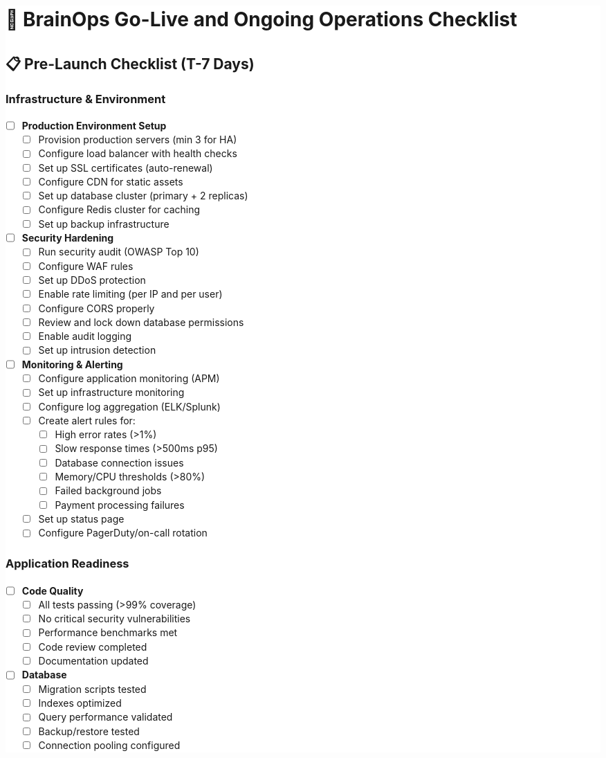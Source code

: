 # 🚀 BrainOps Go-Live and Ongoing Operations Checklist

## 📋 Pre-Launch Checklist (T-7 Days)

### Infrastructure & Environment
- [ ] **Production Environment Setup**
  - [ ] Provision production servers (min 3 for HA)
  - [ ] Configure load balancer with health checks
  - [ ] Set up SSL certificates (auto-renewal)
  - [ ] Configure CDN for static assets
  - [ ] Set up database cluster (primary + 2 replicas)
  - [ ] Configure Redis cluster for caching
  - [ ] Set up backup infrastructure

- [ ] **Security Hardening**
  - [ ] Run security audit (OWASP Top 10)
  - [ ] Configure WAF rules
  - [ ] Set up DDoS protection
  - [ ] Enable rate limiting (per IP and per user)
  - [ ] Configure CORS properly
  - [ ] Review and lock down database permissions
  - [ ] Enable audit logging
  - [ ] Set up intrusion detection

- [ ] **Monitoring & Alerting**
  - [ ] Configure application monitoring (APM)
  - [ ] Set up infrastructure monitoring
  - [ ] Configure log aggregation (ELK/Splunk)
  - [ ] Create alert rules for:
    - [ ] High error rates (>1%)
    - [ ] Slow response times (>500ms p95)
    - [ ] Database connection issues
    - [ ] Memory/CPU thresholds (>80%)
    - [ ] Failed background jobs
    - [ ] Payment processing failures
  - [ ] Set up status page
  - [ ] Configure PagerDuty/on-call rotation

### Application Readiness
- [ ] **Code Quality**
  - [ ] All tests passing (>99% coverage)
  - [ ] No critical security vulnerabilities
  - [ ] Performance benchmarks met
  - [ ] Code review completed
  - [ ] Documentation updated

- [ ] **Database**
  - [ ] Migration scripts tested
  - [ ] Indexes optimized
  - [ ] Query performance validated
  - [ ] Backup/restore tested
  - [ ] Connection pooling configured
